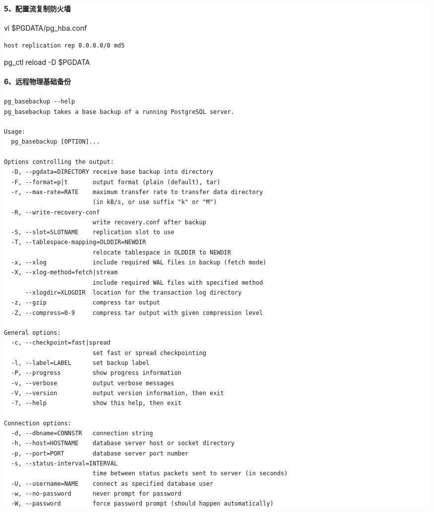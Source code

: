 #### 5、配置流复制防火墙    
    
vi $PGDATA/pg_hba.conf    
    
```    
host replication rep 0.0.0.0/0 md5    
```    
    
pg_ctl reload -D $PGDATA    
    
#### 6、远程物理基础备份    
    
```    
pg_basebackup --help    
pg_basebackup takes a base backup of a running PostgreSQL server.    
    
Usage:    
  pg_basebackup [OPTION]...    
    
Options controlling the output:    
  -D, --pgdata=DIRECTORY receive base backup into directory    
  -F, --format=p|t       output format (plain (default), tar)    
  -r, --max-rate=RATE    maximum transfer rate to transfer data directory    
                         (in kB/s, or use suffix "k" or "M")    
  -R, --write-recovery-conf    
                         write recovery.conf after backup    
  -S, --slot=SLOTNAME    replication slot to use    
  -T, --tablespace-mapping=OLDDIR=NEWDIR    
                         relocate tablespace in OLDDIR to NEWDIR    
  -x, --xlog             include required WAL files in backup (fetch mode)    
  -X, --xlog-method=fetch|stream    
                         include required WAL files with specified method    
      --xlogdir=XLOGDIR  location for the transaction log directory    
  -z, --gzip             compress tar output    
  -Z, --compress=0-9     compress tar output with given compression level    
    
General options:    
  -c, --checkpoint=fast|spread    
                         set fast or spread checkpointing    
  -l, --label=LABEL      set backup label    
  -P, --progress         show progress information    
  -v, --verbose          output verbose messages    
  -V, --version          output version information, then exit    
  -?, --help             show this help, then exit    
    
Connection options:    
  -d, --dbname=CONNSTR   connection string    
  -h, --host=HOSTNAME    database server host or socket directory    
  -p, --port=PORT        database server port number    
  -s, --status-interval=INTERVAL    
                         time between status packets sent to server (in seconds)    
  -U, --username=NAME    connect as specified database user    
  -w, --no-password      never prompt for password    
  -W, --password         force password prompt (should happen automatically)    
```    
    